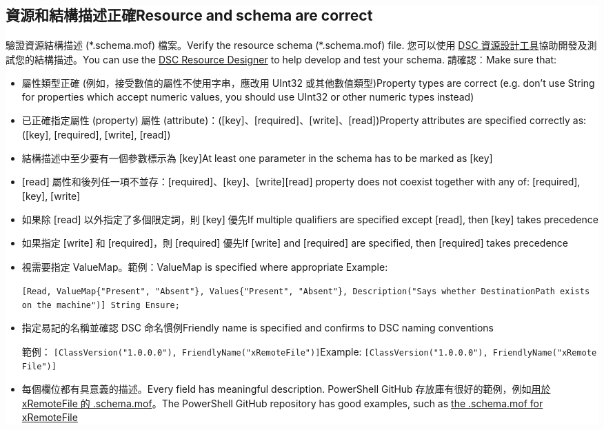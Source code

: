 ## <a name="resource-and-schema-are-correct"></a><span data-ttu-id="84f03-110">資源和結構描述正確</span><span class="sxs-lookup"><span data-stu-id="84f03-110">Resource and schema are correct</span></span>

<span data-ttu-id="84f03-111">驗證資源結構描述 (\*.schema.mof) 檔案。</span><span class="sxs-lookup"><span data-stu-id="84f03-111">Verify the resource schema (\*.schema.mof) file.</span></span> <span data-ttu-id="84f03-112">您可以使用 [DSC 資源設計工具](https://www.powershellgallery.com/packages/xDSCResourceDesigner/1.12.0.0)協助開發及測試您的結構描述。</span><span class="sxs-lookup"><span data-stu-id="84f03-112">You can use the [DSC Resource Designer](https://www.powershellgallery.com/packages/xDSCResourceDesigner/1.12.0.0) to help develop and test your schema.</span></span>
<span data-ttu-id="84f03-113">請確認︰</span><span class="sxs-lookup"><span data-stu-id="84f03-113">Make sure that:</span></span>

- <span data-ttu-id="84f03-114">屬性類型正確 (例如，接受數值的屬性不使用字串，應改用 UInt32 或其他數值類型)</span><span class="sxs-lookup"><span data-stu-id="84f03-114">Property types are correct (e.g. don’t use String for properties which accept numeric values, you should use UInt32 or other numeric types instead)</span></span>
- <span data-ttu-id="84f03-115">已正確指定屬性 (property) 屬性 (attribute)：([key]、[required]、[write]、[read])</span><span class="sxs-lookup"><span data-stu-id="84f03-115">Property attributes are specified correctly as: ([key], [required], [write], [read])</span></span>
- <span data-ttu-id="84f03-116">結構描述中至少要有一個參數標示為 [key]</span><span class="sxs-lookup"><span data-stu-id="84f03-116">At least one parameter in the schema has to be marked as [key]</span></span>
- <span data-ttu-id="84f03-117">[read] 屬性和後列任一項不並存：[required]、[key]、[write]</span><span class="sxs-lookup"><span data-stu-id="84f03-117">[read] property does not coexist together with any of: [required], [key], [write]</span></span>
- <span data-ttu-id="84f03-118">如果除 [read] 以外指定了多個限定詞，則 [key] 優先</span><span class="sxs-lookup"><span data-stu-id="84f03-118">If multiple qualifiers are specified except [read], then [key] takes precedence</span></span>
- <span data-ttu-id="84f03-119">如果指定 [write] 和 [required]，則 [required] 優先</span><span class="sxs-lookup"><span data-stu-id="84f03-119">If [write] and [required] are specified, then [required] takes precedence</span></span>
- <span data-ttu-id="84f03-120">視需要指定 ValueMap。範例：</span><span class="sxs-lookup"><span data-stu-id="84f03-120">ValueMap is specified where appropriate Example:</span></span>

  ```
  [Read, ValueMap{"Present", "Absent"}, Values{"Present", "Absent"}, Description("Says whether DestinationPath exists on the machine")] String Ensure;
  ```

- <span data-ttu-id="84f03-121">指定易記的名稱並確認 DSC 命名慣例</span><span class="sxs-lookup"><span data-stu-id="84f03-121">Friendly name is specified and confirms to DSC naming conventions</span></span>

  <span data-ttu-id="84f03-122">範例： `[ClassVersion("1.0.0.0"), FriendlyName("xRemoteFile")]`</span><span class="sxs-lookup"><span data-stu-id="84f03-122">Example: `[ClassVersion("1.0.0.0"), FriendlyName("xRemoteFile")]`</span></span>

- <span data-ttu-id="84f03-123">每個欄位都有具意義的描述。</span><span class="sxs-lookup"><span data-stu-id="84f03-123">Every field has meaningful description.</span></span> <span data-ttu-id="84f03-124">PowerShell GitHub 存放庫有很好的範例，例如[用於 xRemoteFile 的 .schema.mof](https://github.com/PowerShell/xPSDesiredStateConfiguration/blob/dev/DSCResources/MSFT_xRemoteFile/MSFT_xRemoteFile.schema.mof)。</span><span class="sxs-lookup"><span data-stu-id="84f03-124">The PowerShell GitHub repository has good examples, such as [the .schema.mof for xRemoteFile](https://github.com/PowerShell/xPSDesiredStateConfiguration/blob/dev/DSCResources/MSFT_xRemoteFile/MSFT_xRemoteFile.schema.mof)</span></span>
